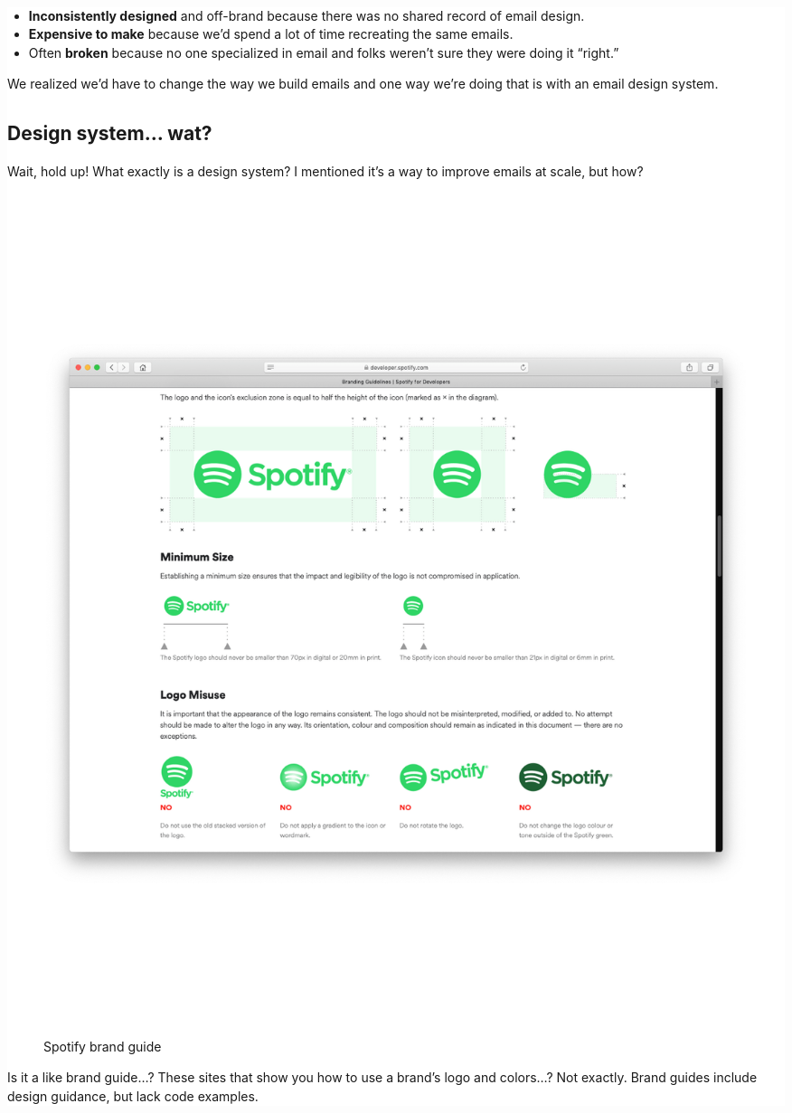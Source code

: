 * **Inconsistently designed** and off-brand because there was no shared record of email design.
* **Expensive to make** because we’d spend a lot of time recreating the same emails.
* Often **broken** because no one specialized in email and folks weren’t sure they were doing it “right.”

We realized we’d have to change the way we build emails and one way we’re doing that is with an email design system.

## Design system… wat?

Wait, hold up! What exactly is a design system? I mentioned it’s a way to improve emails at scale, but how?

<figure>
    <img src="/images/blog/email-design-systems/brand-guide.png" alt="Spotify brand guide homepage." width="1200" height="928">
    <figcaption>Spotify brand guide</figcaption>
</figure>

Is it a like brand guide…? These sites that show you how to use a brand’s logo and colors…? Not exactly. Brand guides include design guidance, but lack code examples.
